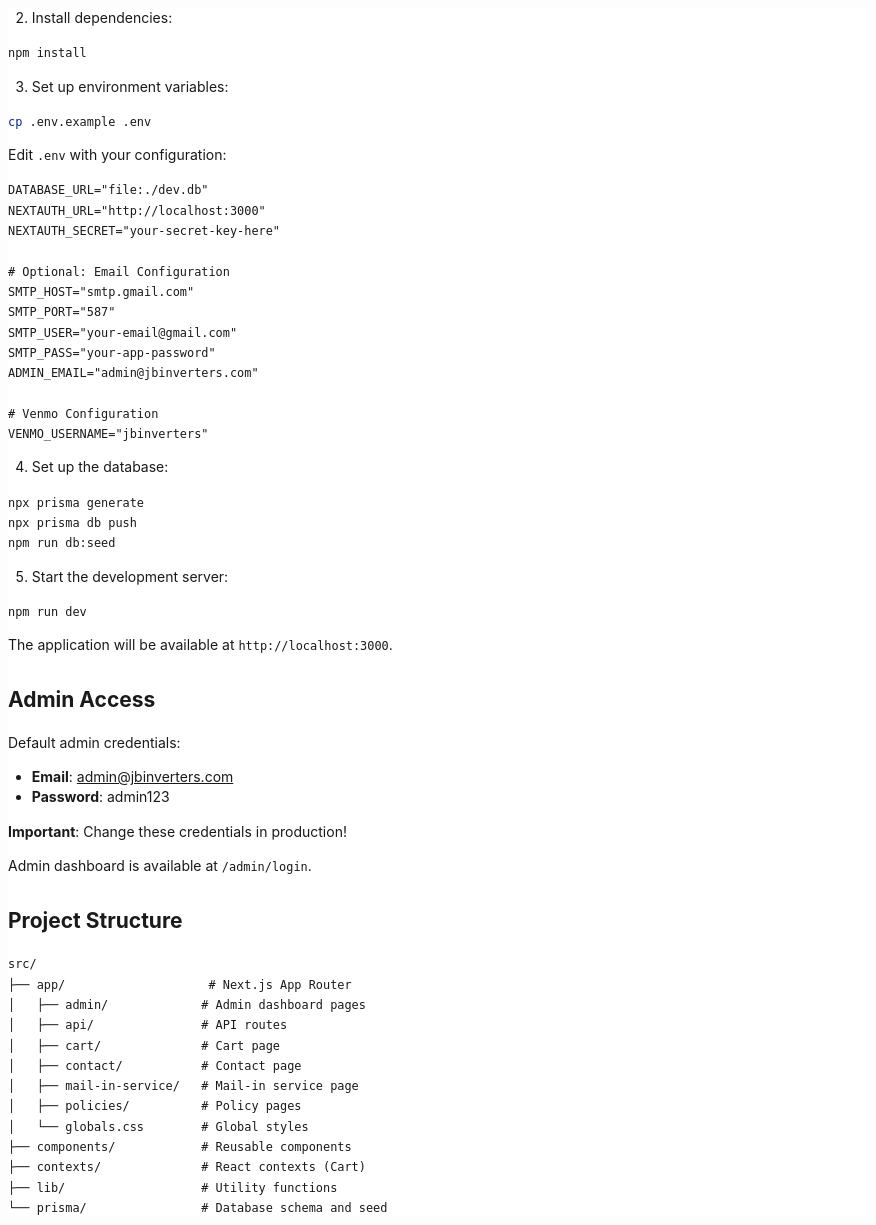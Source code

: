 2. Install dependencies:
```bash
npm install
```

3. Set up environment variables:
```bash
cp .env.example .env
```

Edit `.env` with your configuration:
```env
DATABASE_URL="file:./dev.db"
NEXTAUTH_URL="http://localhost:3000"
NEXTAUTH_SECRET="your-secret-key-here"

# Optional: Email Configuration
SMTP_HOST="smtp.gmail.com"
SMTP_PORT="587"
SMTP_USER="your-email@gmail.com"
SMTP_PASS="your-app-password"
ADMIN_EMAIL="admin@jbinverters.com"

# Venmo Configuration
VENMO_USERNAME="jbinverters"
```

4. Set up the database:
```bash
npx prisma generate
npx prisma db push
npm run db:seed
```

5. Start the development server:
```bash
npm run dev
```

The application will be available at `http://localhost:3000`.

## Admin Access

Default admin credentials:
- **Email**: admin@jbinverters.com
- **Password**: admin123

**Important**: Change these credentials in production!

Admin dashboard is available at `/admin/login`.

## Project Structure

```
src/
├── app/                    # Next.js App Router
│   ├── admin/             # Admin dashboard pages
│   ├── api/               # API routes
│   ├── cart/              # Cart page
│   ├── contact/           # Contact page
│   ├── mail-in-service/   # Mail-in service page
│   ├── policies/          # Policy pages
│   └── globals.css        # Global styles
├── components/            # Reusable components
├── contexts/              # React contexts (Cart)
├── lib/                   # Utility functions
└── prisma/                # Database schema and seed
```
